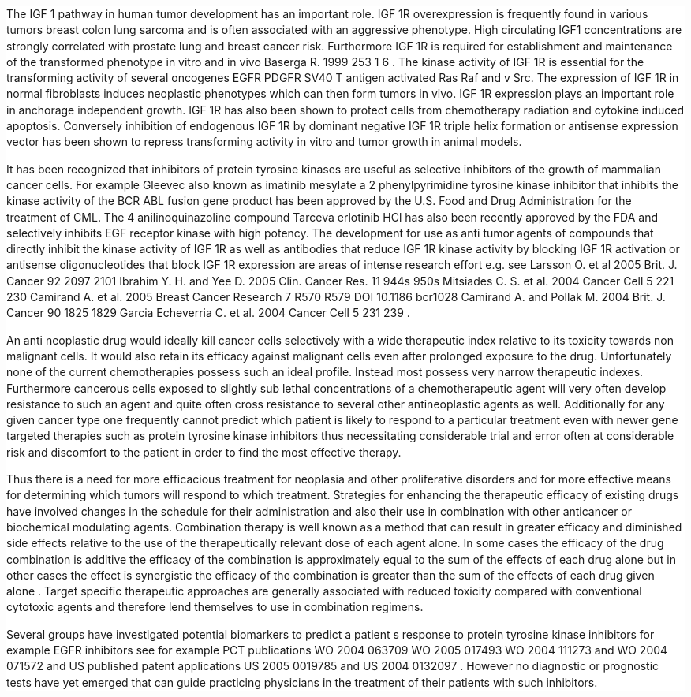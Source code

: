 The IGF 1 pathway in human tumor development has an important role. IGF 1R overexpression is frequently found in various tumors breast colon lung sarcoma and is often associated with an aggressive phenotype. High circulating IGF1 concentrations are strongly correlated with prostate lung and breast cancer risk. Furthermore IGF 1R is required for establishment and maintenance of the transformed phenotype in vitro and in vivo Baserga R. 1999 253 1 6 . The kinase activity of IGF 1R is essential for the transforming activity of several oncogenes EGFR PDGFR SV40 T antigen activated Ras Raf and v Src. The expression of IGF 1R in normal fibroblasts induces neoplastic phenotypes which can then form tumors in vivo. IGF 1R expression plays an important role in anchorage independent growth. IGF 1R has also been shown to protect cells from chemotherapy radiation and cytokine induced apoptosis. Conversely inhibition of endogenous IGF 1R by dominant negative IGF 1R triple helix formation or antisense expression vector has been shown to repress transforming activity in vitro and tumor growth in animal models.

It has been recognized that inhibitors of protein tyrosine kinases are useful as selective inhibitors of the growth of mammalian cancer cells. For example Gleevec also known as imatinib mesylate a 2 phenylpyrimidine tyrosine kinase inhibitor that inhibits the kinase activity of the BCR ABL fusion gene product has been approved by the U.S. Food and Drug Administration for the treatment of CML. The 4 anilinoquinazoline compound Tarceva erlotinib HCl has also been recently approved by the FDA and selectively inhibits EGF receptor kinase with high potency. The development for use as anti tumor agents of compounds that directly inhibit the kinase activity of IGF 1R as well as antibodies that reduce IGF 1R kinase activity by blocking IGF 1R activation or antisense oligonucleotides that block IGF 1R expression are areas of intense research effort e.g. see Larsson O. et al 2005 Brit. J. Cancer 92 2097 2101 Ibrahim Y. H. and Yee D. 2005 Clin. Cancer Res. 11 944s 950s Mitsiades C. S. et al. 2004 Cancer Cell 5 221 230 Camirand A. et al. 2005 Breast Cancer Research 7 R570 R579 DOI 10.1186 bcr1028 Camirand A. and Pollak M. 2004 Brit. J. Cancer 90 1825 1829 Garcia Echeverria C. et al. 2004 Cancer Cell 5 231 239 .

An anti neoplastic drug would ideally kill cancer cells selectively with a wide therapeutic index relative to its toxicity towards non malignant cells. It would also retain its efficacy against malignant cells even after prolonged exposure to the drug. Unfortunately none of the current chemotherapies possess such an ideal profile. Instead most possess very narrow therapeutic indexes. Furthermore cancerous cells exposed to slightly sub lethal concentrations of a chemotherapeutic agent will very often develop resistance to such an agent and quite often cross resistance to several other antineoplastic agents as well. Additionally for any given cancer type one frequently cannot predict which patient is likely to respond to a particular treatment even with newer gene targeted therapies such as protein tyrosine kinase inhibitors thus necessitating considerable trial and error often at considerable risk and discomfort to the patient in order to find the most effective therapy.

Thus there is a need for more efficacious treatment for neoplasia and other proliferative disorders and for more effective means for determining which tumors will respond to which treatment. Strategies for enhancing the therapeutic efficacy of existing drugs have involved changes in the schedule for their administration and also their use in combination with other anticancer or biochemical modulating agents. Combination therapy is well known as a method that can result in greater efficacy and diminished side effects relative to the use of the therapeutically relevant dose of each agent alone. In some cases the efficacy of the drug combination is additive the efficacy of the combination is approximately equal to the sum of the effects of each drug alone but in other cases the effect is synergistic the efficacy of the combination is greater than the sum of the effects of each drug given alone . Target specific therapeutic approaches are generally associated with reduced toxicity compared with conventional cytotoxic agents and therefore lend themselves to use in combination regimens.

Several groups have investigated potential biomarkers to predict a patient s response to protein tyrosine kinase inhibitors for example EGFR inhibitors see for example PCT publications WO 2004 063709 WO 2005 017493 WO 2004 111273 and WO 2004 071572 and US published patent applications US 2005 0019785 and US 2004 0132097 . However no diagnostic or prognostic tests have yet emerged that can guide practicing physicians in the treatment of their patients with such inhibitors.
